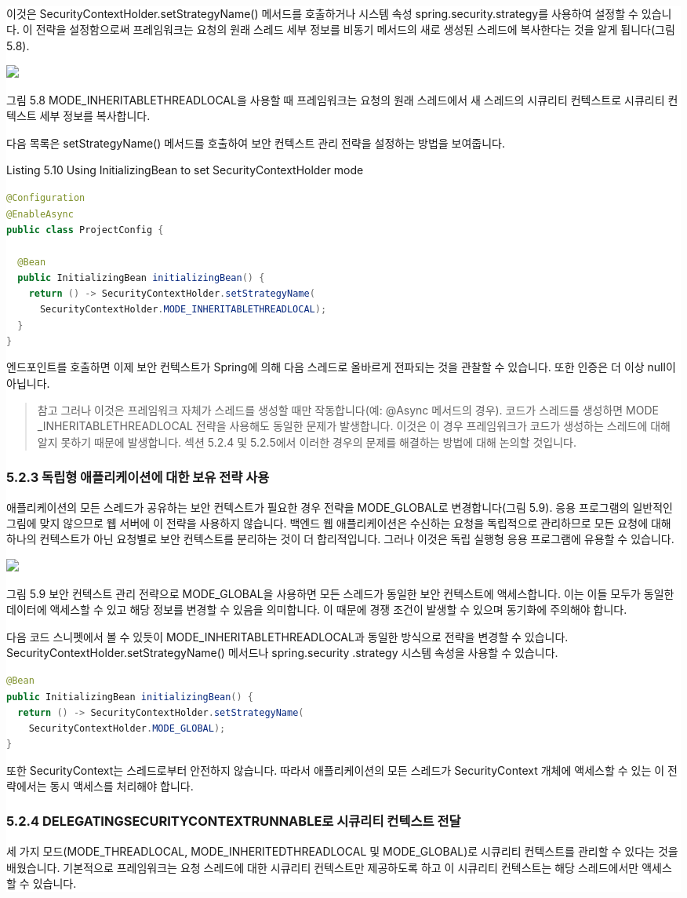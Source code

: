 이것은 SecurityContextHolder.setStrategyName() 메서드를 호출하거나 시스템 속성 spring.security.strategy를 사용하여 설정할 수 있습니다. 이 전략을 설정함으로써 프레임워크는 요청의 원래 스레드 세부 정보를 비동기 메서드의 새로 생성된 스레드에 복사한다는 것을 알게 됩니다(그림 5.8).

![](https://learning.oreilly.com/api/v2/epubs/urn:orm:book:9781617297731/files/OEBPS/Images/CH05_F08_Spilca.png)

그림 5.8 MODE_INHERITABLETHREADLOCAL을 사용할 때 프레임워크는 요청의 원래 스레드에서 새 스레드의 시큐리티 컨텍스트로 시큐리티 컨텍스트 세부 정보를 복사합니다.

다음 목록은 setStrategyName() 메서드를 호출하여 보안 컨텍스트 관리 전략을 설정하는 방법을 보여줍니다.

Listing 5.10 Using InitializingBean to set SecurityContextHolder mode
```java
@Configuration
@EnableAsync
public class ProjectConfig {

  @Bean
  public InitializingBean initializingBean() {
    return () -> SecurityContextHolder.setStrategyName(
      SecurityContextHolder.MODE_INHERITABLETHREADLOCAL);
  }
}
```
엔드포인트를 호출하면 이제 보안 컨텍스트가 Spring에 의해 다음 스레드로 올바르게 전파되는 것을 관찰할 수 있습니다. 또한 인증은 더 이상 null이 아닙니다.

> 참고 그러나 이것은 프레임워크 자체가 스레드를 생성할 때만 작동합니다(예: @Async 메서드의 경우). 코드가 스레드를 생성하면 MODE _INHERITABLETHREADLOCAL 전략을 사용해도 동일한 문제가 발생합니다. 이것은 이 경우 프레임워크가 코드가 생성하는 스레드에 대해 알지 못하기 때문에 발생합니다. 섹션 5.2.4 및 5.2.5에서 이러한 경우의 문제를 해결하는 방법에 대해 논의할 것입니다.

### 5.2.3 독립형 애플리케이션에 대한 보유 전략 사용

애플리케이션의 모든 스레드가 공유하는 보안 컨텍스트가 필요한 경우 전략을 MODE_GLOBAL로 변경합니다(그림 5.9). 응용 프로그램의 일반적인 그림에 맞지 않으므로 웹 서버에 이 전략을 사용하지 않습니다. 백엔드 웹 애플리케이션은 수신하는 요청을 독립적으로 관리하므로 모든 요청에 ​​대해 하나의 컨텍스트가 아닌 요청별로 보안 컨텍스트를 분리하는 것이 더 합리적입니다. 그러나 이것은 독립 실행형 응용 프로그램에 유용할 수 있습니다.

![](https://learning.oreilly.com/api/v2/epubs/urn:orm:book:9781617297731/files/OEBPS/Images/CH05_F09_Spilca.png)

그림 5.9 보안 컨텍스트 관리 전략으로 MODE_GLOBAL을 사용하면 모든 스레드가 동일한 보안 컨텍스트에 액세스합니다. 이는 이들 모두가 동일한 데이터에 액세스할 수 있고 해당 정보를 변경할 수 있음을 의미합니다. 이 때문에 경쟁 조건이 발생할 수 있으며 동기화에 주의해야 합니다.

다음 코드 스니펫에서 볼 수 있듯이 MODE_INHERITABLETHREADLOCAL과 동일한 방식으로 전략을 변경할 수 있습니다. SecurityContextHolder.setStrategyName() 메서드나 spring.security .strategy 시스템 속성을 사용할 수 있습니다.
```java
@Bean
public InitializingBean initializingBean() {
  return () -> SecurityContextHolder.setStrategyName(
    SecurityContextHolder.MODE_GLOBAL);
}
```
또한 SecurityContext는 스레드로부터 안전하지 않습니다. 따라서 애플리케이션의 모든 스레드가 SecurityContext 개체에 액세스할 수 있는 이 전략에서는 동시 액세스를 처리해야 합니다.

### 5.2.4 DELEGATINGSECURITYCONTEXTRUNNABLE로 시큐리티 컨텍스트 전달

세 가지 모드(MODE_THREADLOCAL, MODE_INHERITEDTHREADLOCAL 및 MODE_GLOBAL)로 시큐리티 컨텍스트를 관리할 수 있다는 것을 배웠습니다. 기본적으로 프레임워크는 요청 스레드에 대한 시큐리티 컨텍스트만 제공하도록 하고 이 시큐리티 컨텍스트는 해당 스레드에서만 액세스할 수 있습니다. 
